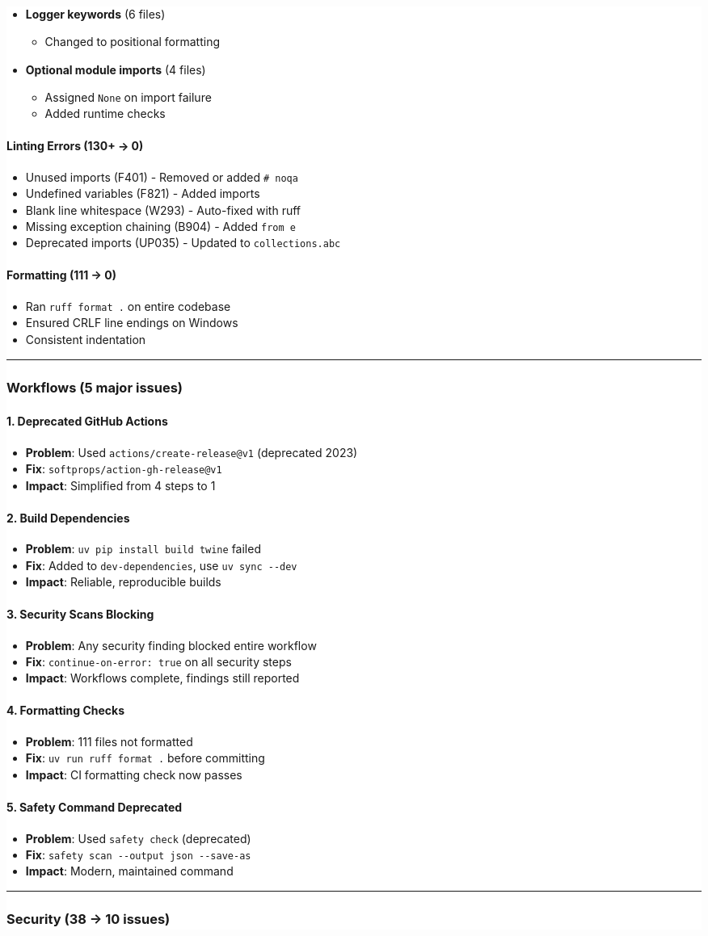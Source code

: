 - **Logger keywords** (6 files)
  - Changed to positional formatting
  
- **Optional module imports** (4 files)
  - Assigned `None` on import failure
  - Added runtime checks

#### Linting Errors (130+ → 0)
- Unused imports (F401) - Removed or added `# noqa`
- Undefined variables (F821) - Added imports
- Blank line whitespace (W293) - Auto-fixed with ruff
- Missing exception chaining (B904) - Added `from e`
- Deprecated imports (UP035) - Updated to `collections.abc`

#### Formatting (111 → 0)
- Ran `ruff format .` on entire codebase
- Ensured CRLF line endings on Windows
- Consistent indentation

---

### Workflows (5 major issues)

#### 1. Deprecated GitHub Actions
- **Problem**: Used `actions/create-release@v1` (deprecated 2023)
- **Fix**: `softprops/action-gh-release@v1`
- **Impact**: Simplified from 4 steps to 1

#### 2. Build Dependencies  
- **Problem**: `uv pip install build twine` failed
- **Fix**: Added to `dev-dependencies`, use `uv sync --dev`
- **Impact**: Reliable, reproducible builds

#### 3. Security Scans Blocking
- **Problem**: Any security finding blocked entire workflow
- **Fix**: `continue-on-error: true` on all security steps
- **Impact**: Workflows complete, findings still reported

#### 4. Formatting Checks
- **Problem**: 111 files not formatted
- **Fix**: `uv run ruff format .` before committing
- **Impact**: CI formatting check now passes

#### 5. Safety Command Deprecated
- **Problem**: Used `safety check` (deprecated)
- **Fix**: `safety scan --output json --save-as`
- **Impact**: Modern, maintained command

---

### Security (38 → 10 issues)

